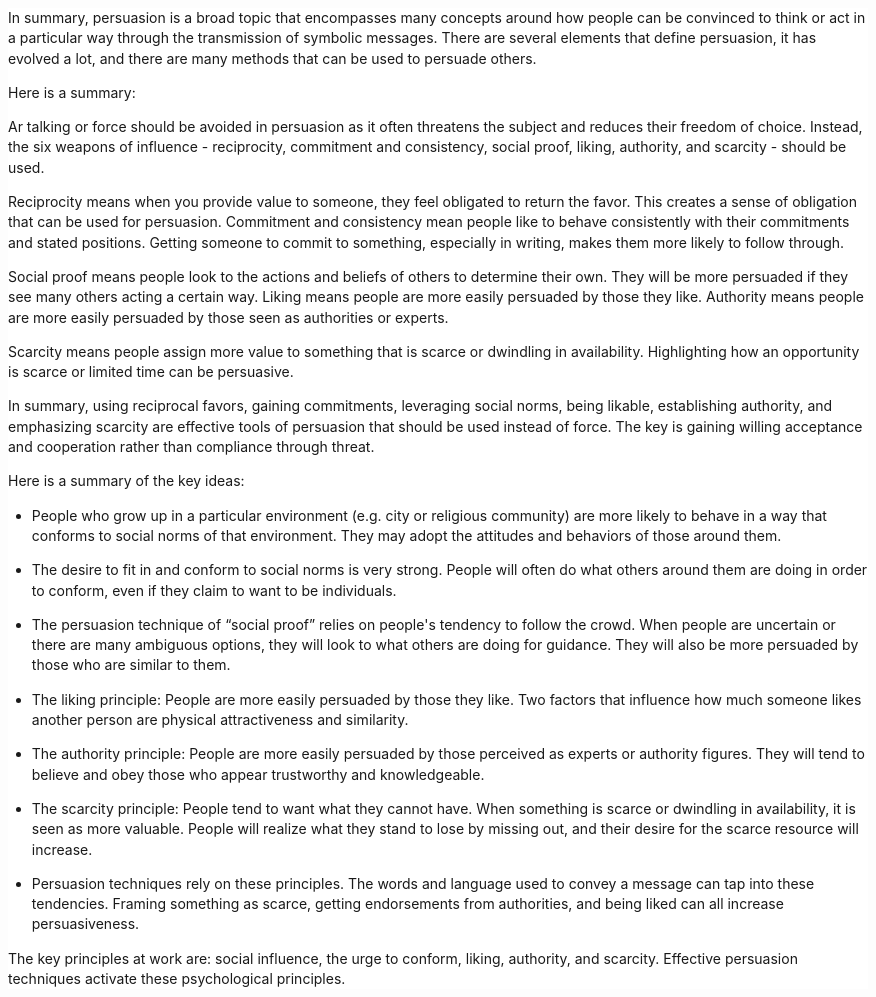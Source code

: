 In summary, persuasion is a broad topic that encompasses many concepts around how people can be convinced to think or act in a particular way through the transmission of symbolic messages. There are several elements that define persuasion, it has evolved a lot, and there are many methods that can be used to persuade others.

 Here is a summary:

Ar talking or force should be avoided in persuasion as it often threatens the subject and reduces their freedom of choice. Instead, the six weapons of influence - reciprocity, commitment and consistency, social proof, liking, authority, and scarcity - should be used.

Reciprocity means when you provide value to someone, they feel obligated to return the favor. This creates a sense of obligation that can be used for persuasion. Commitment and consistency mean people like to behave consistently with their commitments and stated positions. Getting someone to commit to something, especially in writing, makes them more likely to follow through. 

Social proof means people look to the actions and beliefs of others to determine their own. They will be more persuaded if they see many others acting a certain way. Liking means people are more easily persuaded by those they like. Authority means people are more easily persuaded by those seen as authorities or experts.

Scarcity means people assign more value to something that is scarce or dwindling in availability. Highlighting how an opportunity is scarce or limited time can be persuasive.

In summary, using reciprocal favors, gaining commitments, leveraging social norms, being likable, establishing authority, and emphasizing scarcity are effective tools of persuasion that should be used instead of force. The key is gaining willing acceptance and cooperation rather than compliance through threat.

 Here is a summary of the key ideas:

- People who grow up in a particular environment (e.g. city or religious community) are more likely to behave in a way that conforms to social norms of that environment. They may adopt the attitudes and behaviors of those around them.

- The desire to fit in and conform to social norms is very strong. People will often do what others around them are doing in order to conform, even if they claim to want to be individuals. 

- The persuasion technique of “social proof” relies on people's tendency to follow the crowd. When people are uncertain or there are many ambiguous options, they will look to what others are doing for guidance. They will also be more persuaded by those who are similar to them.

- The liking principle: People are more easily persuaded by those they like. Two factors that influence how much someone likes another person are physical attractiveness and similarity. 

- The authority principle: People are more easily persuaded by those perceived as experts or authority figures. They will tend to believe and obey those who appear trustworthy and knowledgeable.

- The scarcity principle: People tend to want what they cannot have. When something is scarce or dwindling in availability, it is seen as more valuable. People will realize what they stand to lose by missing out, and their desire for the scarce resource will increase.

- Persuasion techniques rely on these principles. The words and language used to convey a message can tap into these tendencies. Framing something as scarce, getting endorsements from authorities, and being liked can all increase persuasiveness.

The key principles at work are: social influence, the urge to conform, liking, authority, and scarcity. Effective persuasion techniques activate these psychological principles.
